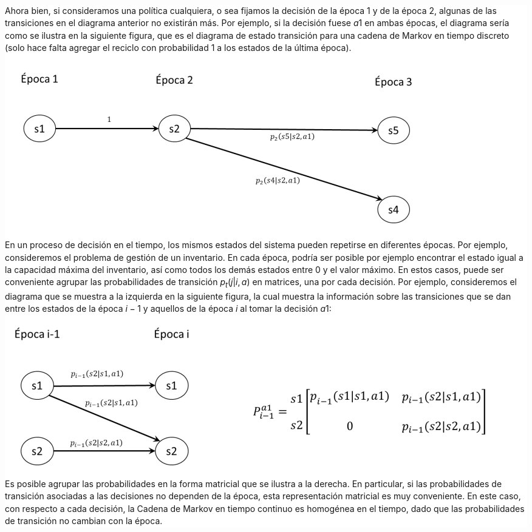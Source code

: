 Ahora bien, si consideramos una política cualquiera, o sea fijamos la
decisión de la época 1 y de la época 2, algunas de las transiciones en
el diagrama anterior no existirán más. Por ejemplo, si la decisión fuese
$a1$ en ambas épocas, el diagrama sería como se ilustra en la siguiente
figura, que es el diagrama de estado transición para una cadena de
Markov en tiempo discreto (solo hace falta agregar el reciclo con
probabilidad 1 a los estados de la última época).

![Figura 3](dectiempo3.png)

En un proceso de decisión en el tiempo, los mismos estados del sistema
pueden repetirse en diferentes épocas. Por ejemplo, consideremos el
problema de gestión de un inventario. En cada época, podría ser posible
por ejemplo encontrar el estado igual a la capacidad máxima del
inventario, así como todos los demás estados entre 0 y el valor máximo.
En estos casos, puede ser conveniente agrupar las probabilidades de
transición $p_{t}(j|i,a)$ en matrices, una por cada decisión. Por
ejemplo, consideremos el diagrama que se muestra a la izquierda en la
siguiente figura, la cual muestra la información sobre las transiciones
que se dan entre los estados de la época $i - 1$ y aquellos de la época
$i$ al tomar la decisión $a1$:

![Figura 4](dectiempo4.png)

Es posible agrupar las probabilidades en la forma matricial que se
ilustra a la derecha. En particular, si las probabilidades de transición
asociadas a las decisiones no dependen de la época, esta representación
matricial es muy conveniente. En este caso, con respecto a cada
decisión, la Cadena de Markov en tiempo continuo es homogénea en el
tiempo, dado que las probabilidades de transición no cambian con la
época.
